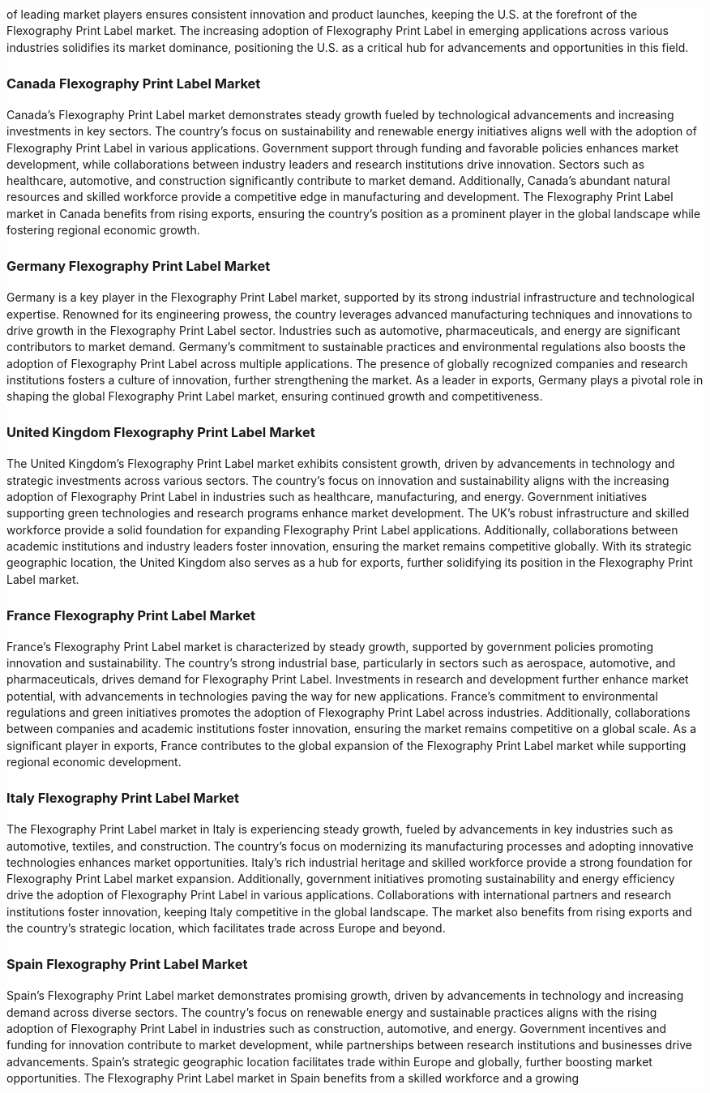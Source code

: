 of leading market players ensures consistent innovation and product launches, keeping the U.S. at the forefront of the Flexography Print Label market. The increasing adoption of Flexography Print Label in emerging applications across various industries solidifies its market dominance, positioning the U.S. as a critical hub for advancements and opportunities in this field.</p><h3>Canada Flexography Print Label Market</h3><p>Canada&rsquo;s Flexography Print Label market demonstrates steady growth fueled by technological advancements and increasing investments in key sectors. The country&rsquo;s focus on sustainability and renewable energy initiatives aligns well with the adoption of Flexography Print Label in various applications. Government support through funding and favorable policies enhances market development, while collaborations between industry leaders and research institutions drive innovation. Sectors such as healthcare, automotive, and construction significantly contribute to market demand. Additionally, Canada&rsquo;s abundant natural resources and skilled workforce provide a competitive edge in manufacturing and development. The Flexography Print Label market in Canada benefits from rising exports, ensuring the country&rsquo;s position as a prominent player in the global landscape while fostering regional economic growth.</p><h3>Germany Flexography Print Label Market</h3><p>Germany is a key player in the Flexography Print Label market, supported by its strong industrial infrastructure and technological expertise. Renowned for its engineering prowess, the country leverages advanced manufacturing techniques and innovations to drive growth in the Flexography Print Label sector. Industries such as automotive, pharmaceuticals, and energy are significant contributors to market demand. Germany&rsquo;s commitment to sustainable practices and environmental regulations also boosts the adoption of Flexography Print Label across multiple applications. The presence of globally recognized companies and research institutions fosters a culture of innovation, further strengthening the market. As a leader in exports, Germany plays a pivotal role in shaping the global Flexography Print Label market, ensuring continued growth and competitiveness.</p><h3>United Kingdom Flexography Print Label Market</h3><p>The United Kingdom&rsquo;s Flexography Print Label market exhibits consistent growth, driven by advancements in technology and strategic investments across various sectors. The country&rsquo;s focus on innovation and sustainability aligns with the increasing adoption of Flexography Print Label in industries such as healthcare, manufacturing, and energy. Government initiatives supporting green technologies and research programs enhance market development. The UK&rsquo;s robust infrastructure and skilled workforce provide a solid foundation for expanding Flexography Print Label applications. Additionally, collaborations between academic institutions and industry leaders foster innovation, ensuring the market remains competitive globally. With its strategic geographic location, the United Kingdom also serves as a hub for exports, further solidifying its position in the Flexography Print Label market.</p><h3>France Flexography Print Label Market</h3><p>France&rsquo;s Flexography Print Label market is characterized by steady growth, supported by government policies promoting innovation and sustainability. The country&rsquo;s strong industrial base, particularly in sectors such as aerospace, automotive, and pharmaceuticals, drives demand for Flexography Print Label. Investments in research and development further enhance market potential, with advancements in technologies paving the way for new applications. France&rsquo;s commitment to environmental regulations and green initiatives promotes the adoption of Flexography Print Label across industries. Additionally, collaborations between companies and academic institutions foster innovation, ensuring the market remains competitive on a global scale. As a significant player in exports, France contributes to the global expansion of the Flexography Print Label market while supporting regional economic development.</p><h3>Italy Flexography Print Label Market</h3><p>The Flexography Print Label market in Italy is experiencing steady growth, fueled by advancements in key industries such as automotive, textiles, and construction. The country&rsquo;s focus on modernizing its manufacturing processes and adopting innovative technologies enhances market opportunities. Italy&rsquo;s rich industrial heritage and skilled workforce provide a strong foundation for Flexography Print Label market expansion. Additionally, government initiatives promoting sustainability and energy efficiency drive the adoption of Flexography Print Label in various applications. Collaborations with international partners and research institutions foster innovation, keeping Italy competitive in the global landscape. The market also benefits from rising exports and the country&rsquo;s strategic location, which facilitates trade across Europe and beyond.</p><h3>Spain Flexography Print Label Market</h3><p>Spain&rsquo;s Flexography Print Label market demonstrates promising growth, driven by advancements in technology and increasing demand across diverse sectors. The country&rsquo;s focus on renewable energy and sustainable practices aligns with the rising adoption of Flexography Print Label in industries such as construction, automotive, and energy. Government incentives and funding for innovation contribute to market development, while partnerships between research institutions and businesses drive advancements. Spain&rsquo;s strategic geographic location facilitates trade within Europe and globally, further boosting market opportunities. The Flexography Print Label market in Spain benefits from a skilled workforce and a growing